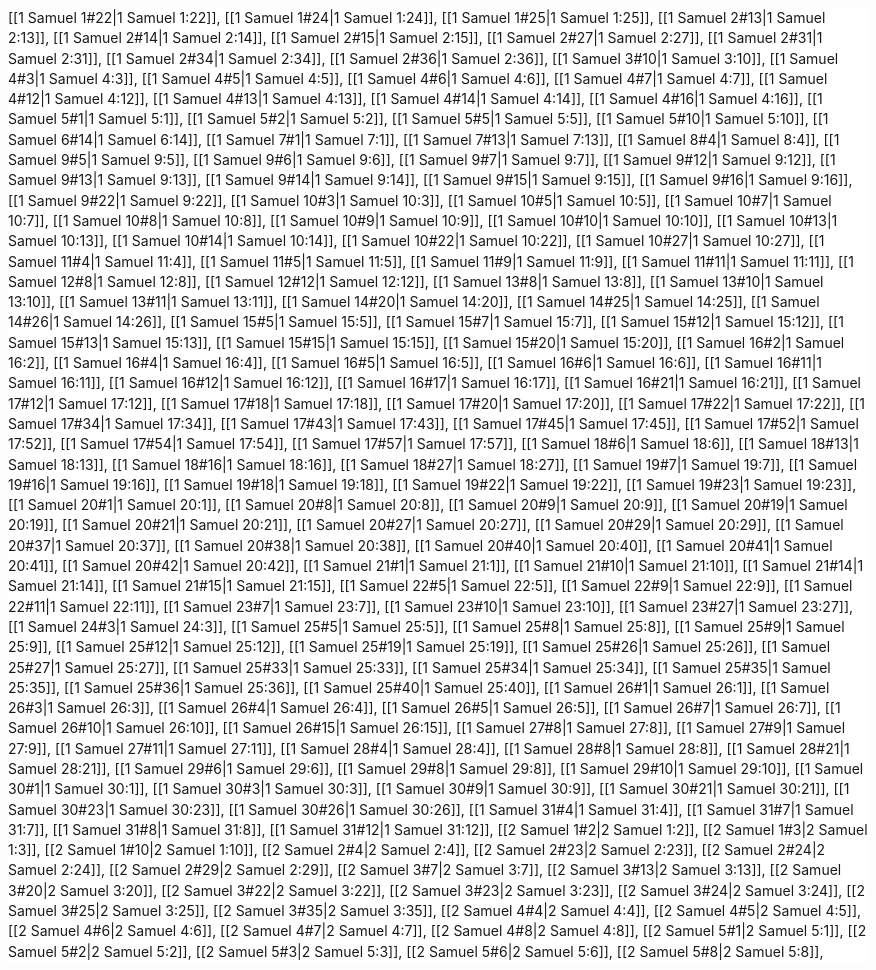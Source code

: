 [[1 Samuel 1#22|1 Samuel 1:22]], [[1 Samuel 1#24|1 Samuel 1:24]], [[1 Samuel 1#25|1 Samuel 1:25]], [[1 Samuel 2#13|1 Samuel 2:13]], [[1 Samuel 2#14|1 Samuel 2:14]], [[1 Samuel 2#15|1 Samuel 2:15]], [[1 Samuel 2#27|1 Samuel 2:27]], [[1 Samuel 2#31|1 Samuel 2:31]], [[1 Samuel 2#34|1 Samuel 2:34]], [[1 Samuel 2#36|1 Samuel 2:36]], [[1 Samuel 3#10|1 Samuel 3:10]], [[1 Samuel 4#3|1 Samuel 4:3]], [[1 Samuel 4#5|1 Samuel 4:5]], [[1 Samuel 4#6|1 Samuel 4:6]], [[1 Samuel 4#7|1 Samuel 4:7]], [[1 Samuel 4#12|1 Samuel 4:12]], [[1 Samuel 4#13|1 Samuel 4:13]], [[1 Samuel 4#14|1 Samuel 4:14]], [[1 Samuel 4#16|1 Samuel 4:16]], [[1 Samuel 5#1|1 Samuel 5:1]], [[1 Samuel 5#2|1 Samuel 5:2]], [[1 Samuel 5#5|1 Samuel 5:5]], [[1 Samuel 5#10|1 Samuel 5:10]], [[1 Samuel 6#14|1 Samuel 6:14]], [[1 Samuel 7#1|1 Samuel 7:1]], [[1 Samuel 7#13|1 Samuel 7:13]], [[1 Samuel 8#4|1 Samuel 8:4]], [[1 Samuel 9#5|1 Samuel 9:5]], [[1 Samuel 9#6|1 Samuel 9:6]], [[1 Samuel 9#7|1 Samuel 9:7]], [[1 Samuel 9#12|1 Samuel 9:12]], [[1 Samuel 9#13|1 Samuel 9:13]], [[1 Samuel 9#14|1 Samuel 9:14]], [[1 Samuel 9#15|1 Samuel 9:15]], [[1 Samuel 9#16|1 Samuel 9:16]], [[1 Samuel 9#22|1 Samuel 9:22]], [[1 Samuel 10#3|1 Samuel 10:3]], [[1 Samuel 10#5|1 Samuel 10:5]], [[1 Samuel 10#7|1 Samuel 10:7]], [[1 Samuel 10#8|1 Samuel 10:8]], [[1 Samuel 10#9|1 Samuel 10:9]], [[1 Samuel 10#10|1 Samuel 10:10]], [[1 Samuel 10#13|1 Samuel 10:13]], [[1 Samuel 10#14|1 Samuel 10:14]], [[1 Samuel 10#22|1 Samuel 10:22]], [[1 Samuel 10#27|1 Samuel 10:27]], [[1 Samuel 11#4|1 Samuel 11:4]], [[1 Samuel 11#5|1 Samuel 11:5]], [[1 Samuel 11#9|1 Samuel 11:9]], [[1 Samuel 11#11|1 Samuel 11:11]], [[1 Samuel 12#8|1 Samuel 12:8]], [[1 Samuel 12#12|1 Samuel 12:12]], [[1 Samuel 13#8|1 Samuel 13:8]], [[1 Samuel 13#10|1 Samuel 13:10]], [[1 Samuel 13#11|1 Samuel 13:11]], [[1 Samuel 14#20|1 Samuel 14:20]], [[1 Samuel 14#25|1 Samuel 14:25]], [[1 Samuel 14#26|1 Samuel 14:26]], [[1 Samuel 15#5|1 Samuel 15:5]], [[1 Samuel 15#7|1 Samuel 15:7]], [[1 Samuel 15#12|1 Samuel 15:12]], [[1 Samuel 15#13|1 Samuel 15:13]], [[1 Samuel 15#15|1 Samuel 15:15]], [[1 Samuel 15#20|1 Samuel 15:20]], [[1 Samuel 16#2|1 Samuel 16:2]], [[1 Samuel 16#4|1 Samuel 16:4]], [[1 Samuel 16#5|1 Samuel 16:5]], [[1 Samuel 16#6|1 Samuel 16:6]], [[1 Samuel 16#11|1 Samuel 16:11]], [[1 Samuel 16#12|1 Samuel 16:12]], [[1 Samuel 16#17|1 Samuel 16:17]], [[1 Samuel 16#21|1 Samuel 16:21]], [[1 Samuel 17#12|1 Samuel 17:12]], [[1 Samuel 17#18|1 Samuel 17:18]], [[1 Samuel 17#20|1 Samuel 17:20]], [[1 Samuel 17#22|1 Samuel 17:22]], [[1 Samuel 17#34|1 Samuel 17:34]], [[1 Samuel 17#43|1 Samuel 17:43]], [[1 Samuel 17#45|1 Samuel 17:45]], [[1 Samuel 17#52|1 Samuel 17:52]], [[1 Samuel 17#54|1 Samuel 17:54]], [[1 Samuel 17#57|1 Samuel 17:57]], [[1 Samuel 18#6|1 Samuel 18:6]], [[1 Samuel 18#13|1 Samuel 18:13]], [[1 Samuel 18#16|1 Samuel 18:16]], [[1 Samuel 18#27|1 Samuel 18:27]], [[1 Samuel 19#7|1 Samuel 19:7]], [[1 Samuel 19#16|1 Samuel 19:16]], [[1 Samuel 19#18|1 Samuel 19:18]], [[1 Samuel 19#22|1 Samuel 19:22]], [[1 Samuel 19#23|1 Samuel 19:23]], [[1 Samuel 20#1|1 Samuel 20:1]], [[1 Samuel 20#8|1 Samuel 20:8]], [[1 Samuel 20#9|1 Samuel 20:9]], [[1 Samuel 20#19|1 Samuel 20:19]], [[1 Samuel 20#21|1 Samuel 20:21]], [[1 Samuel 20#27|1 Samuel 20:27]], [[1 Samuel 20#29|1 Samuel 20:29]], [[1 Samuel 20#37|1 Samuel 20:37]], [[1 Samuel 20#38|1 Samuel 20:38]], [[1 Samuel 20#40|1 Samuel 20:40]], [[1 Samuel 20#41|1 Samuel 20:41]], [[1 Samuel 20#42|1 Samuel 20:42]], [[1 Samuel 21#1|1 Samuel 21:1]], [[1 Samuel 21#10|1 Samuel 21:10]], [[1 Samuel 21#14|1 Samuel 21:14]], [[1 Samuel 21#15|1 Samuel 21:15]], [[1 Samuel 22#5|1 Samuel 22:5]], [[1 Samuel 22#9|1 Samuel 22:9]], [[1 Samuel 22#11|1 Samuel 22:11]], [[1 Samuel 23#7|1 Samuel 23:7]], [[1 Samuel 23#10|1 Samuel 23:10]], [[1 Samuel 23#27|1 Samuel 23:27]], [[1 Samuel 24#3|1 Samuel 24:3]], [[1 Samuel 25#5|1 Samuel 25:5]], [[1 Samuel 25#8|1 Samuel 25:8]], [[1 Samuel 25#9|1 Samuel 25:9]], [[1 Samuel 25#12|1 Samuel 25:12]], [[1 Samuel 25#19|1 Samuel 25:19]], [[1 Samuel 25#26|1 Samuel 25:26]], [[1 Samuel 25#27|1 Samuel 25:27]], [[1 Samuel 25#33|1 Samuel 25:33]], [[1 Samuel 25#34|1 Samuel 25:34]], [[1 Samuel 25#35|1 Samuel 25:35]], [[1 Samuel 25#36|1 Samuel 25:36]], [[1 Samuel 25#40|1 Samuel 25:40]], [[1 Samuel 26#1|1 Samuel 26:1]], [[1 Samuel 26#3|1 Samuel 26:3]], [[1 Samuel 26#4|1 Samuel 26:4]], [[1 Samuel 26#5|1 Samuel 26:5]], [[1 Samuel 26#7|1 Samuel 26:7]], [[1 Samuel 26#10|1 Samuel 26:10]], [[1 Samuel 26#15|1 Samuel 26:15]], [[1 Samuel 27#8|1 Samuel 27:8]], [[1 Samuel 27#9|1 Samuel 27:9]], [[1 Samuel 27#11|1 Samuel 27:11]], [[1 Samuel 28#4|1 Samuel 28:4]], [[1 Samuel 28#8|1 Samuel 28:8]], [[1 Samuel 28#21|1 Samuel 28:21]], [[1 Samuel 29#6|1 Samuel 29:6]], [[1 Samuel 29#8|1 Samuel 29:8]], [[1 Samuel 29#10|1 Samuel 29:10]], [[1 Samuel 30#1|1 Samuel 30:1]], [[1 Samuel 30#3|1 Samuel 30:3]], [[1 Samuel 30#9|1 Samuel 30:9]], [[1 Samuel 30#21|1 Samuel 30:21]], [[1 Samuel 30#23|1 Samuel 30:23]], [[1 Samuel 30#26|1 Samuel 30:26]], [[1 Samuel 31#4|1 Samuel 31:4]], [[1 Samuel 31#7|1 Samuel 31:7]], [[1 Samuel 31#8|1 Samuel 31:8]], [[1 Samuel 31#12|1 Samuel 31:12]], [[2 Samuel 1#2|2 Samuel 1:2]], [[2 Samuel 1#3|2 Samuel 1:3]], [[2 Samuel 1#10|2 Samuel 1:10]], [[2 Samuel 2#4|2 Samuel 2:4]], [[2 Samuel 2#23|2 Samuel 2:23]], [[2 Samuel 2#24|2 Samuel 2:24]], [[2 Samuel 2#29|2 Samuel 2:29]], [[2 Samuel 3#7|2 Samuel 3:7]], [[2 Samuel 3#13|2 Samuel 3:13]], [[2 Samuel 3#20|2 Samuel 3:20]], [[2 Samuel 3#22|2 Samuel 3:22]], [[2 Samuel 3#23|2 Samuel 3:23]], [[2 Samuel 3#24|2 Samuel 3:24]], [[2 Samuel 3#25|2 Samuel 3:25]], [[2 Samuel 3#35|2 Samuel 3:35]], [[2 Samuel 4#4|2 Samuel 4:4]], [[2 Samuel 4#5|2 Samuel 4:5]], [[2 Samuel 4#6|2 Samuel 4:6]], [[2 Samuel 4#7|2 Samuel 4:7]], [[2 Samuel 4#8|2 Samuel 4:8]], [[2 Samuel 5#1|2 Samuel 5:1]], [[2 Samuel 5#2|2 Samuel 5:2]], [[2 Samuel 5#3|2 Samuel 5:3]], [[2 Samuel 5#6|2 Samuel 5:6]], [[2 Samuel 5#8|2 Samuel 5:8]],